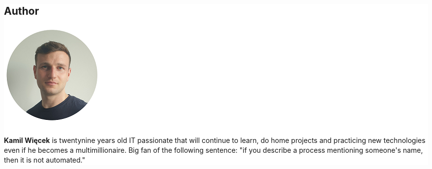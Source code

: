 ## Author

![Kamil Wiecek](img/kamil-wiecek-001.png)

**Kamil Więcek** is twentynine years old IT passionate that will continue to learn, do home projects and practicing new technologies even if he becomes a multimillionaire. 
Big fan of the following sentence: "if you describe a process mentioning someone's name, then it is not automated."
